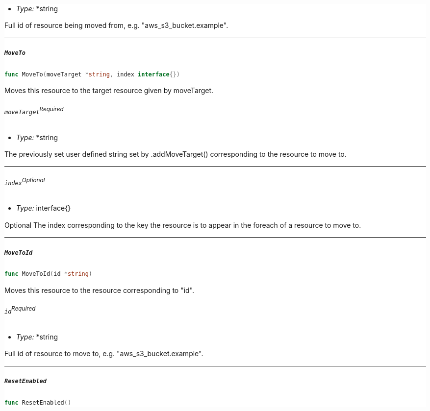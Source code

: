 - *Type:* *string

Full id of resource being moved from, e.g. "aws_s3_bucket.example".

---

##### `MoveTo` <a name="MoveTo" id="@cdktf/provider-ad.gplink.Gplink.moveTo"></a>

```go
func MoveTo(moveTarget *string, index interface{})
```

Moves this resource to the target resource given by moveTarget.

###### `moveTarget`<sup>Required</sup> <a name="moveTarget" id="@cdktf/provider-ad.gplink.Gplink.moveTo.parameter.moveTarget"></a>

- *Type:* *string

The previously set user defined string set by .addMoveTarget() corresponding to the resource to move to.

---

###### `index`<sup>Optional</sup> <a name="index" id="@cdktf/provider-ad.gplink.Gplink.moveTo.parameter.index"></a>

- *Type:* interface{}

Optional The index corresponding to the key the resource is to appear in the foreach of a resource to move to.

---

##### `MoveToId` <a name="MoveToId" id="@cdktf/provider-ad.gplink.Gplink.moveToId"></a>

```go
func MoveToId(id *string)
```

Moves this resource to the resource corresponding to "id".

###### `id`<sup>Required</sup> <a name="id" id="@cdktf/provider-ad.gplink.Gplink.moveToId.parameter.id"></a>

- *Type:* *string

Full id of resource to move to, e.g. "aws_s3_bucket.example".

---

##### `ResetEnabled` <a name="ResetEnabled" id="@cdktf/provider-ad.gplink.Gplink.resetEnabled"></a>

```go
func ResetEnabled()
```
